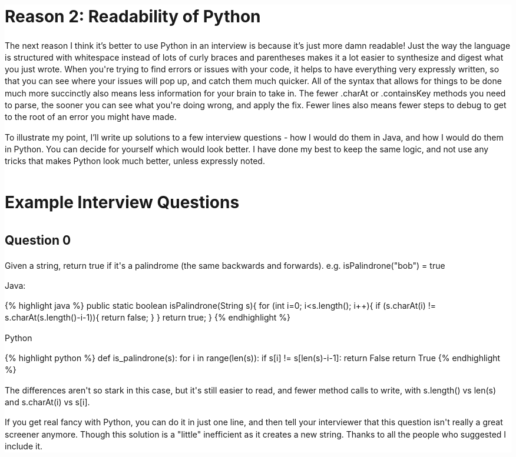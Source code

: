 # Reason 2: Readability of Python

The next reason I think it’s better to use Python in an interview is because it’s just more damn readable! Just the way the language is structured with whitespace instead of lots of curly braces and parentheses makes it a lot easier to synthesize and digest what you just wrote. When you're trying to find errors or issues with your code, it helps to have everything very expressly written, so that you can see where your issues will pop up, and catch them much quicker. All of the syntax that allows for things to be done much more succinctly also means less information for your brain to take in. The fewer .charAt or .containsKey methods you need to parse, the sooner you can see what you're doing wrong, and apply the fix.  Fewer lines also means fewer steps to debug to get to the root of an error you might have made.

To illustrate my point, I’ll write up solutions to a few interview questions - how I would do them in Java, and how I would do them in Python. You can decide for yourself which would look better. I have done my best to keep the same logic, and not use any tricks that makes Python look much better, unless expressly noted.

# Example Interview Questions
## Question 0

Given a string, return true if it's a palindrome (the same backwards and forwards).
e.g. isPalindrone("bob") = true

Java:

{% highlight java %}
public static boolean isPalindrone(String s){
	for (int i=0; i<s.length(); i++){
		if (s.charAt(i) != s.charAt(s.length()-i-1)){
			return false;
		}
	}
	return true;
}
{% endhighlight %}  

Python

{% highlight python %}
def is_palindrone(s):
	for i in range(len(s)):
		if s[i] != s[len(s)-i-1]: return False
	return True
{% endhighlight %}  

The differences aren't so stark in this case, but it's still easier to read, and fewer method calls to write, with s.length() vs len(s) and s.charAt(i) vs s[i].

If you get real fancy with Python, you can do it in just one line, and then tell your interviewer that this question isn't really a great screener anymore. Though this solution is a "little" inefficient as it creates a new string. Thanks to all the people who suggested I include it.

